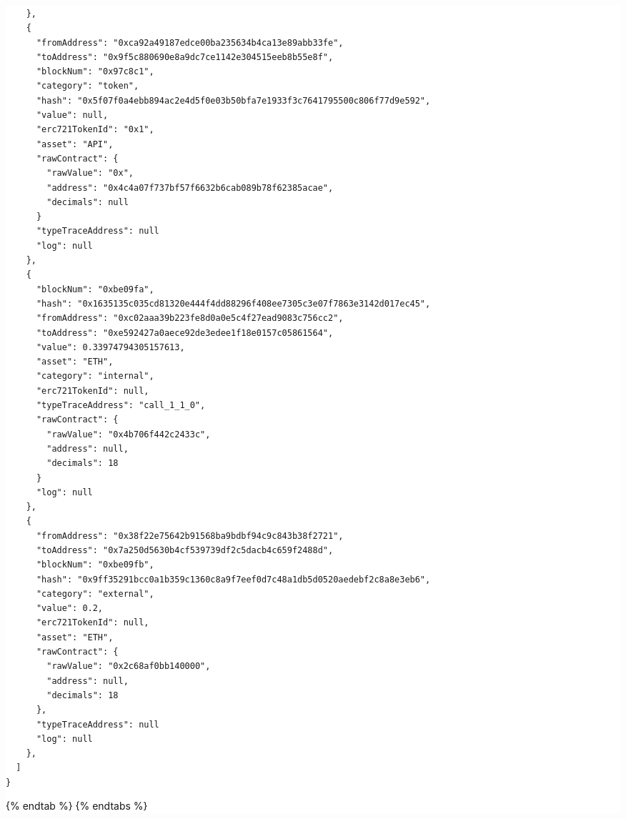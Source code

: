 ```
    },
    {
      "fromAddress": "0xca92a49187edce00ba235634b4ca13e89abb33fe",
      "toAddress": "0x9f5c880690e8a9dc7ce1142e304515eeb8b55e8f",
      "blockNum": "0x97c8c1",
      "category": "token",
      "hash": "0x5f07f0a4ebb894ac2e4d5f0e03b50bfa7e1933f3c7641795500c806f77d9e592",
      "value": null,
      "erc721TokenId": "0x1",
      "asset": "API",
      "rawContract": {
        "rawValue": "0x",
        "address": "0x4c4a07f737bf57f6632b6cab089b78f62385acae",
        "decimals": null
      }
      "typeTraceAddress": null
      "log": null
    },
    {
      "blockNum": "0xbe09fa",
      "hash": "0x1635135c035cd81320e444f4dd88296f408ee7305c3e07f7863e3142d017ec45",
      "fromAddress": "0xc02aaa39b223fe8d0a0e5c4f27ead9083c756cc2",
      "toAddress": "0xe592427a0aece92de3edee1f18e0157c05861564",
      "value": 0.33974794305157613,
      "asset": "ETH",
      "category": "internal",
      "erc721TokenId": null,
      "typeTraceAddress": "call_1_1_0",
      "rawContract": {
        "rawValue": "0x4b706f442c2433c",
        "address": null,
        "decimals": 18
      }
      "log": null
    },
    {
      "fromAddress": "0x38f22e75642b91568ba9bdbf94c9c843b38f2721",
      "toAddress": "0x7a250d5630b4cf539739df2c5dacb4c659f2488d",
      "blockNum": "0xbe09fb",
      "hash": "0x9ff35291bcc0a1b359c1360c8a9f7eef0d7c48a1db5d0520aedebf2c8a8e3eb6",
      "category": "external",
      "value": 0.2,
      "erc721TokenId": null,
      "asset": "ETH",
      "rawContract": {
        "rawValue": "0x2c68af0bb140000",
        "address": null,
        "decimals": 18
      },
      "typeTraceAddress": null
      "log": null
    },
  ]
}
```
{% endtab %}
{% endtabs %}

